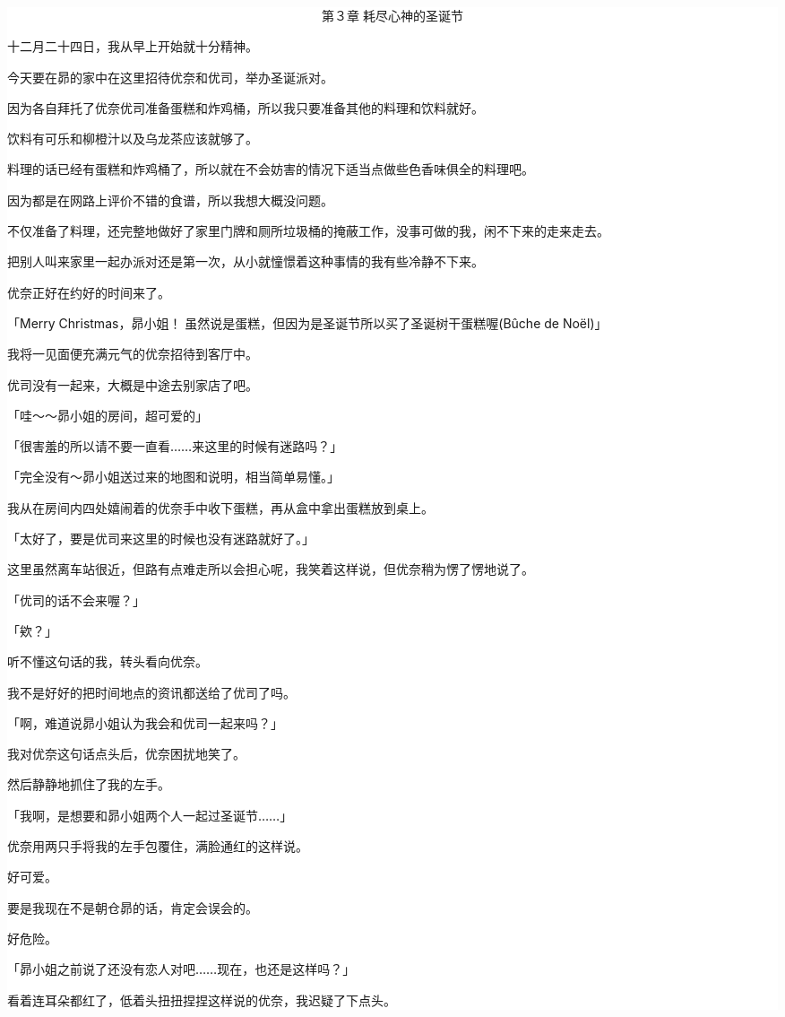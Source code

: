 <p align="center">第３章 耗尽心神的圣诞节</p>

十二月二十四日，我从早上开始就十分精神。

今天要在昴的家中在这里招待优奈和优司，举办圣诞派对。

因为各自拜托了优奈优司准备蛋糕和炸鸡桶，所以我只要准备其他的料理和饮料就好。

饮料有可乐和柳橙汁以及乌龙茶应该就够了。

料理的话已经有蛋糕和炸鸡桶了，所以就在不会妨害的情况下适当点做些色香味俱全的料理吧。

因为都是在网路上评价不错的食谱，所以我想大概没问题。

不仅准备了料理，还完整地做好了家里门牌和厕所垃圾桶的掩蔽工作，没事可做的我，闲不下来的走来走去。

把别人叫来家里一起办派对还是第一次，从小就憧憬着这种事情的我有些冷静不下来。

优奈正好在约好的时间来了。

「Merry Christmas，昴小姐！ 虽然说是蛋糕，但因为是圣诞节所以买了圣诞树干蛋糕喔(Bûche de Noël)」

我将一见面便充满元气的优奈招待到客厅中。

优司没有一起来，大概是中途去别家店了吧。

「哇～～昴小姐的房间，超可爱的」

「很害羞的所以请不要一直看……来这里的时候有迷路吗？」

「完全没有～昴小姐送过来的地图和说明，相当简单易懂。」

我从在房间内四处嬉闹着的优奈手中收下蛋糕，再从盒中拿出蛋糕放到桌上。

「太好了，要是优司来这里的时候也没有迷路就好了。」

这里虽然离车站很近，但路有点难走所以会担心呢，我笑着这样说，但优奈稍为愣了愣地说了。

「优司的话不会来喔？」

「欸？」

听不懂这句话的我，转头看向优奈。

我不是好好的把时间地点的资讯都送给了优司了吗。

「啊，难道说昴小姐认为我会和优司一起来吗？」

我对优奈这句话点头后，优奈困扰地笑了。

然后静静地抓住了我的左手。

「我啊，是想要和昴小姐两个人一起过圣诞节……」

优奈用两只手将我的左手包覆住，满脸通红的这样说。

好可爱。

要是我现在不是朝仓昴的话，肯定会误会的。

好危险。

「昴小姐之前说了还没有恋人对吧……现在，也还是这样吗？」

看着连耳朵都红了，低着头扭扭捏捏这样说的优奈，我迟疑了下点头。
